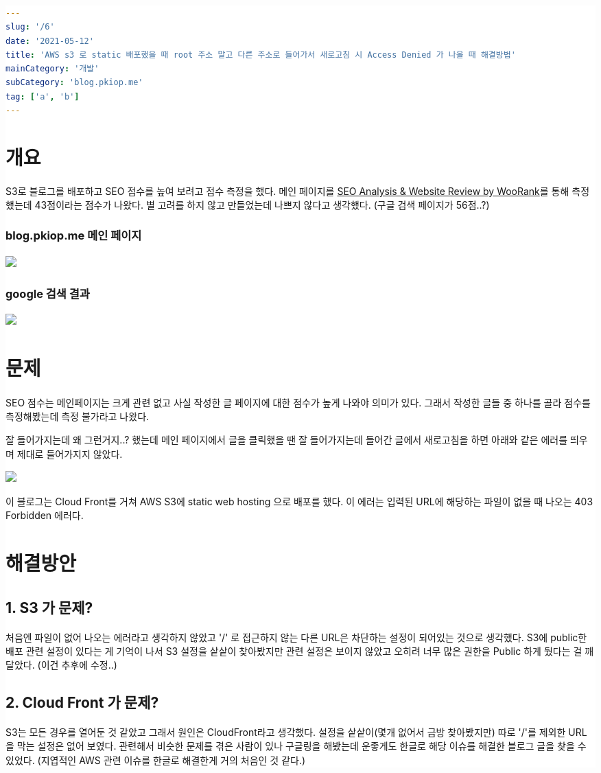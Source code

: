 ```yaml
---
slug: '/6'
date: '2021-05-12'
title: 'AWS s3 로 static 배포했을 때 root 주소 말고 다른 주소로 들어가서 새로고침 시 Access Denied 가 나올 때 해결방법'
mainCategory: '개발'
subCategory: 'blog.pkiop.me'
tag: ['a', 'b']
---
```


# 개요

S3로 블로그를 배포하고 SEO 점수를 높여 보려고 점수 측정을 했다. 메인 페이지를 [SEO Analysis & Website Review by WooRank](https://chrome.google.com/webstore/detail/seo-analysis-website-revi/hlngmmdolgbdnnimbmblfhhndibdipaf)를 통해 측정했는데 43점이라는 점수가 나왔다. 별 고려를 하지 않고 만들었는데 나쁘지 않다고 생각했다. (구글 검색 페이지가 56점..?)

### blog.pkiop.me 메인 페이지

<img src="https://i.imgur.com/VekBuGR.png" width="100%"></img>

### google 검색 결과

<img src="https://i.imgur.com/GXNrOr4.png" width="100%"></img>

# 문제

SEO 점수는 메인페이지는 크게 관련 없고 사실 작성한 글 페이지에 대한 점수가 높게 나와야 의미가 있다. 그래서 작성한 글들 중 하나를 골라 점수를 측정해봤는데 측정 불가라고 나왔다.

잘 들어가지는데 왜 그런거지..? 했는데 메인 페이지에서 글을 클릭했을 땐 잘 들어가지는데 들어간 글에서 새로고침을 하면 아래와 같은 에러를 띄우며 제대로 들어가지지 않았다.

<img src="https://i.imgur.com/Fgx6E8f.png" width="100%"></img>

이 블로그는 Cloud Front를 거쳐 AWS S3에 static web hosting 으로 배포를 했다. 이 에러는 입력된 URL에 해당하는 파일이 없을 때 나오는 403 Forbidden 에러다.

# 해결방안

## 1. S3 가 문제?

처음엔 파일이 없어 나오는 에러라고 생각하지 않았고 '/' 로 접근하지 않는 다른 URL은 차단하는 설정이 되어있는 것으로 생각했다. S3에 public한 배포 관련 설정이 있다는 게 기억이 나서 S3 설정을 샅샅이 찾아봤지만 관련 설정은 보이지 않았고 오히려 너무 많은 권한을 Public 하게 뒀다는 걸 깨달았다. (이건 추후에 수정..)

## 2. Cloud Front 가 문제?

S3는 모든 경우를 열어둔 것 같았고 그래서 원인은 CloudFront라고 생각했다. 설정을 샅샅이(몇개 없어서 금방 찾아봤지만) 따로 '/'를 제외한 URL을 막는 설정은 없어 보였다. 관련해서 비슷한 문제를 겪은 사람이 있나 구글링을 해봤는데 운좋게도 한글로 해당 이슈를 해결한 블로그 글을 찾을 수 있었다. (지엽적인 AWS 관련 이슈를 한글로 해결한게 거의 처음인 것 같다.)
